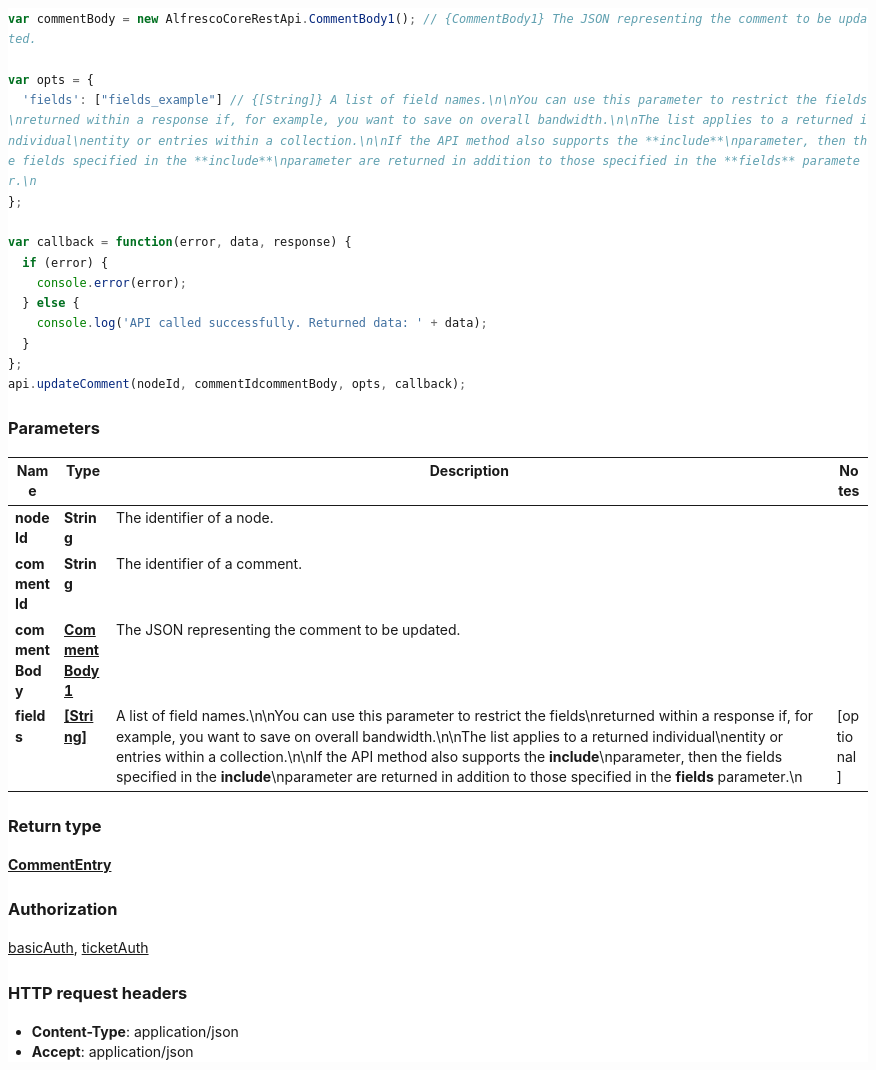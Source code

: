 ```javascript
var commentBody = new AlfrescoCoreRestApi.CommentBody1(); // {CommentBody1} The JSON representing the comment to be updated.

var opts = { 
  'fields': ["fields_example"] // {[String]} A list of field names.\n\nYou can use this parameter to restrict the fields\nreturned within a response if, for example, you want to save on overall bandwidth.\n\nThe list applies to a returned individual\nentity or entries within a collection.\n\nIf the API method also supports the **include**\nparameter, then the fields specified in the **include**\nparameter are returned in addition to those specified in the **fields** parameter.\n
};

var callback = function(error, data, response) {
  if (error) {
    console.error(error);
  } else {
    console.log('API called successfully. Returned data: ' + data);
  }
};
api.updateComment(nodeId, commentIdcommentBody, opts, callback);
```

### Parameters

Name | Type | Description  | Notes
------------- | ------------- | ------------- | -------------
 **nodeId** | **String**| The identifier of a node. | 
 **commentId** | **String**| The identifier of a comment. | 
 **commentBody** | [**CommentBody1**](CommentBody1.md)| The JSON representing the comment to be updated. | 
 **fields** | [**[String]**](String.md)| A list of field names.\n\nYou can use this parameter to restrict the fields\nreturned within a response if, for example, you want to save on overall bandwidth.\n\nThe list applies to a returned individual\nentity or entries within a collection.\n\nIf the API method also supports the **include**\nparameter, then the fields specified in the **include**\nparameter are returned in addition to those specified in the **fields** parameter.\n | [optional] 

### Return type

[**CommentEntry**](CommentEntry.md)

### Authorization

[basicAuth](../README.md#basicAuth), [ticketAuth](../README.md#ticketAuth)

### HTTP request headers

 - **Content-Type**: application/json
 - **Accept**: application/json

